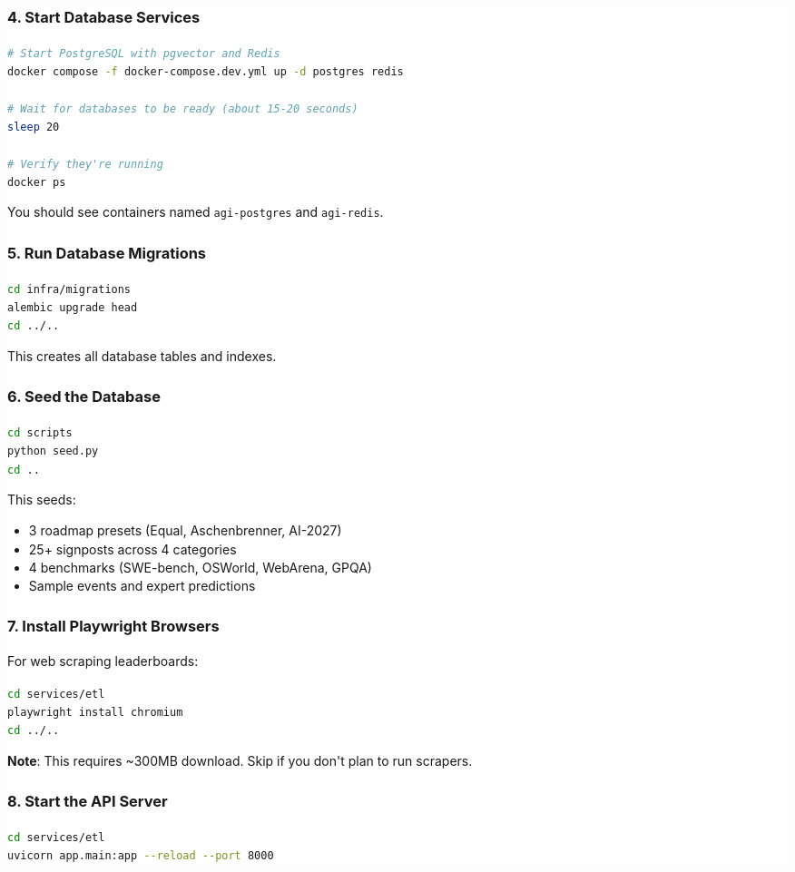 ### 4. Start Database Services

```bash
# Start PostgreSQL with pgvector and Redis
docker compose -f docker-compose.dev.yml up -d postgres redis

# Wait for databases to be ready (about 15-20 seconds)
sleep 20

# Verify they're running
docker ps
```

You should see containers named `agi-postgres` and `agi-redis`.

### 5. Run Database Migrations

```bash
cd infra/migrations
alembic upgrade head
cd ../..
```

This creates all database tables and indexes.

### 6. Seed the Database

```bash
cd scripts
python seed.py
cd ..
```

This seeds:
- 3 roadmap presets (Equal, Aschenbrenner, AI-2027)
- 25+ signposts across 4 categories
- 4 benchmarks (SWE-bench, OSWorld, WebArena, GPQA)
- Sample events and expert predictions

### 7. Install Playwright Browsers

For web scraping leaderboards:

```bash
cd services/etl
playwright install chromium
cd ../..
```

**Note**: This requires ~300MB download. Skip if you don't plan to run scrapers.

### 8. Start the API Server

```bash
cd services/etl
uvicorn app.main:app --reload --port 8000
```
